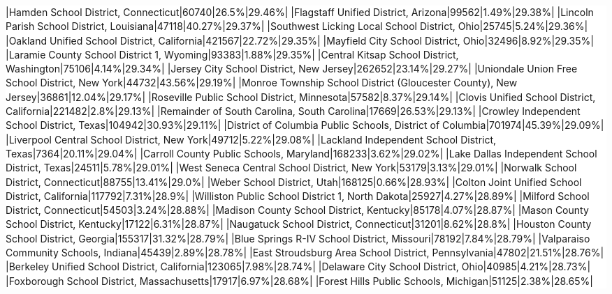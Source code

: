 |Hamden School District, Connecticut|60740|26.5%|29.46%|
|Flagstaff Unified District, Arizona|99562|1.49%|29.38%|
|Lincoln Parish School District, Louisiana|47118|40.27%|29.37%|
|Southwest Licking Local School District, Ohio|25745|5.24%|29.36%|
|Oakland Unified School District, California|421567|22.72%|29.35%|
|Mayfield City School District, Ohio|32496|8.92%|29.35%|
|Laramie County School District 1, Wyoming|93383|1.88%|29.35%|
|Central Kitsap School District, Washington|75106|4.14%|29.34%|
|Jersey City School District, New Jersey|262652|23.14%|29.27%|
|Uniondale Union Free School District, New York|44732|43.56%|29.19%|
|Monroe Township School District (Gloucester County), New Jersey|36861|12.04%|29.17%|
|Roseville Public School District, Minnesota|57582|8.37%|29.14%|
|Clovis Unified School District, California|221482|2.8%|29.13%|
|Remainder of South Carolina, South Carolina|17669|26.53%|29.13%|
|Crowley Independent School District, Texas|104942|30.93%|29.11%|
|District of Columbia Public Schools, District of Columbia|701974|45.39%|29.09%|
|Liverpool Central School District, New York|49712|5.22%|29.08%|
|Lackland Independent School District, Texas|7364|20.11%|29.04%|
|Carroll County Public Schools, Maryland|168233|3.62%|29.02%|
|Lake Dallas Independent School District, Texas|24511|5.78%|29.01%|
|West Seneca Central School District, New York|53179|3.13%|29.01%|
|Norwalk School District, Connecticut|88755|13.41%|29.0%|
|Weber School District, Utah|168125|0.66%|28.93%|
|Colton Joint Unified School District, California|117792|7.31%|28.9%|
|Williston Public School District 1, North Dakota|25927|4.27%|28.89%|
|Milford School District, Connecticut|54503|3.24%|28.88%|
|Madison County School District, Kentucky|85178|4.07%|28.87%|
|Mason County School District, Kentucky|17122|6.31%|28.87%|
|Naugatuck School District, Connecticut|31201|8.62%|28.8%|
|Houston County School District, Georgia|155317|31.32%|28.79%|
|Blue Springs R-IV School District, Missouri|78192|7.84%|28.79%|
|Valparaiso Community Schools, Indiana|45439|2.89%|28.78%|
|East Stroudsburg Area School District, Pennsylvania|47802|21.51%|28.76%|
|Berkeley Unified School District, California|123065|7.98%|28.74%|
|Delaware City School District, Ohio|40985|4.21%|28.73%|
|Foxborough School District, Massachusetts|17917|6.97%|28.68%|
|Forest Hills Public Schools, Michigan|51125|2.38%|28.65%|